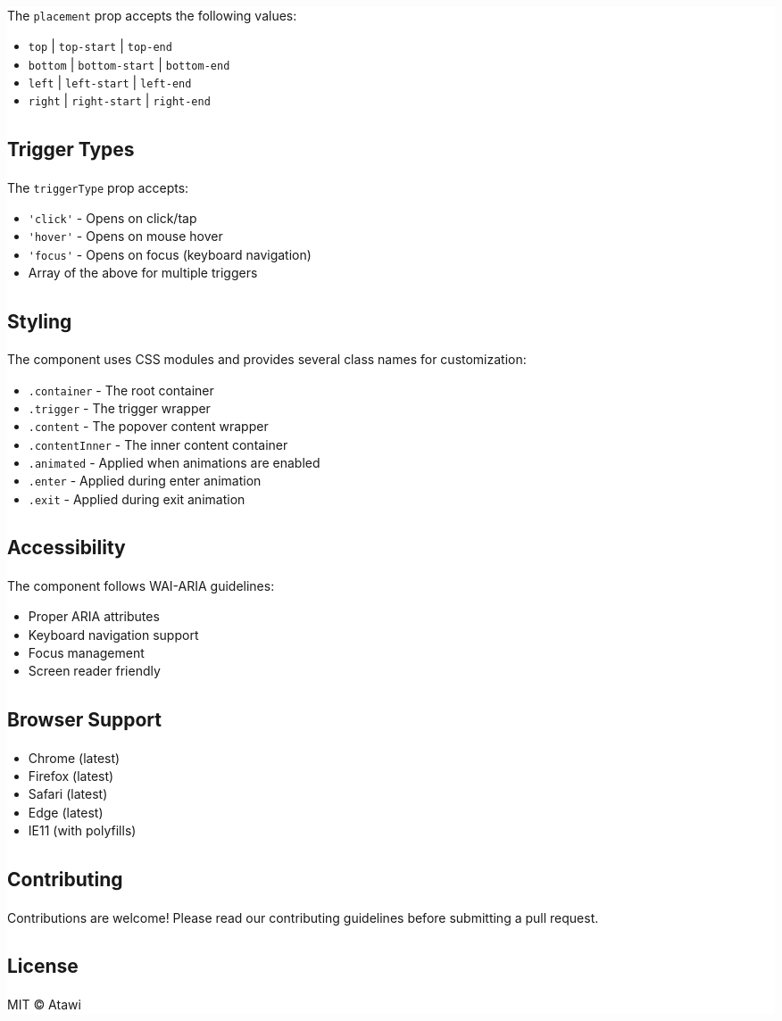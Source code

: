 The `placement` prop accepts the following values:

- `top` | `top-start` | `top-end`
- `bottom` | `bottom-start` | `bottom-end`
- `left` | `left-start` | `left-end`
- `right` | `right-start` | `right-end`

## Trigger Types

The `triggerType` prop accepts:

- `'click'` - Opens on click/tap
- `'hover'` - Opens on mouse hover
- `'focus'` - Opens on focus (keyboard navigation)
- Array of the above for multiple triggers

## Styling

The component uses CSS modules and provides several class names for customization:

- `.container` - The root container
- `.trigger` - The trigger wrapper
- `.content` - The popover content wrapper
- `.contentInner` - The inner content container
- `.animated` - Applied when animations are enabled
- `.enter` - Applied during enter animation
- `.exit` - Applied during exit animation

## Accessibility

The component follows WAI-ARIA guidelines:

- Proper ARIA attributes
- Keyboard navigation support
- Focus management
- Screen reader friendly

## Browser Support

- Chrome (latest)
- Firefox (latest)
- Safari (latest)
- Edge (latest)
- IE11 (with polyfills)

## Contributing

Contributions are welcome! Please read our contributing guidelines before submitting a pull request.

## License

MIT © Atawi
